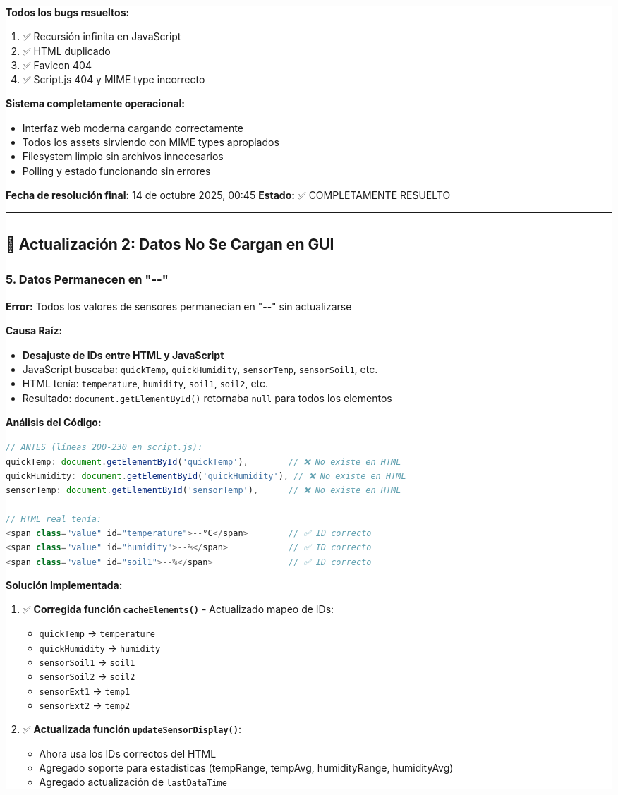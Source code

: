 **Todos los bugs resueltos:**
1. ✅ Recursión infinita en JavaScript
2. ✅ HTML duplicado
3. ✅ Favicon 404
4. ✅ Script.js 404 y MIME type incorrecto

**Sistema completamente operacional:**
- Interfaz web moderna cargando correctamente
- Todos los assets sirviendo con MIME types apropiados
- Filesystem limpio sin archivos innecesarios
- Polling y estado funcionando sin errores

**Fecha de resolución final:** 14 de octubre 2025, 00:45
**Estado:** ✅ COMPLETAMENTE RESUELTO

---

## 🔧 Actualización 2: Datos No Se Cargan en GUI

### 5. Datos Permanecen en "--"
**Error:** Todos los valores de sensores permanecían en "--" sin actualizarse

**Causa Raíz:**
- **Desajuste de IDs entre HTML y JavaScript**
- JavaScript buscaba: `quickTemp`, `quickHumidity`, `sensorTemp`, `sensorSoil1`, etc.
- HTML tenía: `temperature`, `humidity`, `soil1`, `soil2`, etc.
- Resultado: `document.getElementById()` retornaba `null` para todos los elementos

**Análisis del Código:**
```javascript
// ANTES (líneas 200-230 en script.js):
quickTemp: document.getElementById('quickTemp'),        // ❌ No existe en HTML
quickHumidity: document.getElementById('quickHumidity'), // ❌ No existe en HTML
sensorTemp: document.getElementById('sensorTemp'),      // ❌ No existe en HTML

// HTML real tenía:
<span class="value" id="temperature">--°C</span>        // ✅ ID correcto
<span class="value" id="humidity">--%</span>            // ✅ ID correcto
<span class="value" id="soil1">--%</span>               // ✅ ID correcto
```

**Solución Implementada:**

1. ✅ **Corregida función `cacheElements()`** - Actualizado mapeo de IDs:
   - `quickTemp` → `temperature`
   - `quickHumidity` → `humidity`
   - `sensorSoil1` → `soil1`
   - `sensorSoil2` → `soil2`
   - `sensorExt1` → `temp1`
   - `sensorExt2` → `temp2`

2. ✅ **Actualizada función `updateSensorDisplay()`**:
   - Ahora usa los IDs correctos del HTML
   - Agregado soporte para estadísticas (tempRange, tempAvg, humidityRange, humidityAvg)
   - Agregado actualización de `lastDataTime`
